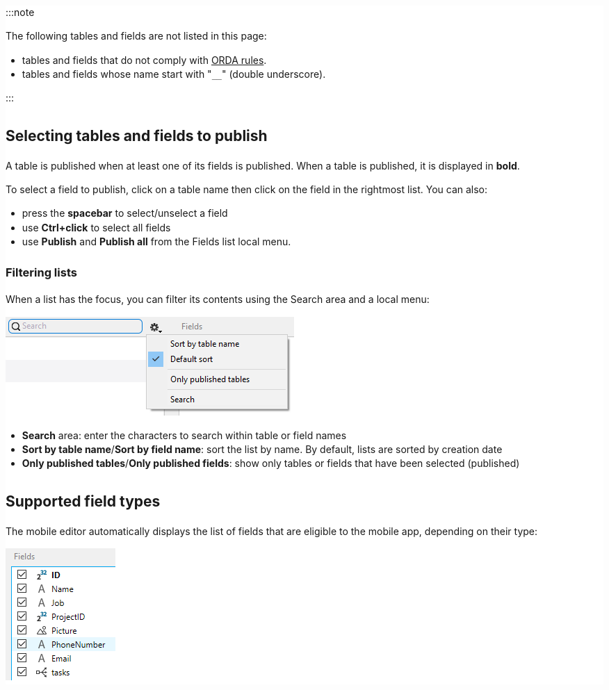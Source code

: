 
:::note

The following tables and fields are not listed in this page:

- tables and fields that do not comply with [ORDA rules](https://developer.4d.com/docs/en/ORDA/dsmapping.html#structure-mapping).
- tables and fields whose name start with "`__`" (double underscore).

:::

## Selecting tables and fields to publish

A table is published when at least one of its fields is published. When a table is published, it is displayed in **bold**.  

To select a field to publish, click on a table name then click on the field in the rightmost list. You can also:

- press the **spacebar** to select/unselect a field
- use **Ctrl+click** to select all fields
- use **Publish** and **Publish all** from the Fields list local menu. 


### Filtering lists

When a list has the focus, you can filter its contents using the Search area and a local menu:

![Filter](img/filter.png)

- **Search** area: enter the characters to search within table or field names 
- **Sort by table name**/**Sort by field name**: sort the list by name. By default, lists are sorted by creation date
- **Only published tables**/**Only published fields**: show only tables or fields that have been selected (published)


## Supported field types

The mobile editor automatically displays the list of fields that are eligible to the mobile app, depending on their type:

![Fields](img/fields.png)
